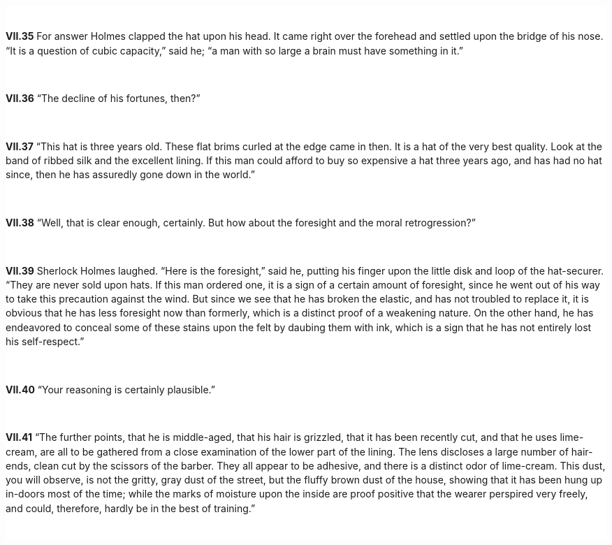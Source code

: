 

&nbsp;

**VII.35**	For answer Holmes clapped the hat upon his head. It came right over the forehead and settled upon the bridge of his nose. “It is a question of cubic capacity,” said he; “a man with so large a brain must have something in it.”



&nbsp;

**VII.36**	“The decline of his fortunes, then?”



&nbsp;

**VII.37**	“This hat is three years old. These flat brims curled at the edge came in then. It is a hat of the very best quality. Look at the band of ribbed silk and the excellent lining. If this man could afford to buy so expensive a hat three years ago, and has had no hat since, then he has assuredly gone down in the world.”



&nbsp;

**VII.38**	“Well, that is clear enough, certainly. But how about the foresight and the moral retrogression?”



&nbsp;

**VII.39**	Sherlock Holmes laughed. “Here is the foresight,” said he, putting his finger upon the little disk and loop of the hat-securer. “They are never sold upon hats. If this man ordered one, it is a sign of a certain amount of foresight, since he went out of his way to take this precaution against the wind. But since we see that he has broken the elastic, and has not troubled to replace it, it is obvious that he has less foresight now than formerly, which is a distinct proof of a weakening nature. On the other hand, he has endeavored to conceal some of these stains upon the felt by daubing them with ink, which is a sign that he has not entirely lost his self-respect.”



&nbsp;

**VII.40**	“Your reasoning is certainly plausible.”



&nbsp;

**VII.41**	“The further points, that he is middle-aged, that his hair is grizzled, that it has been recently cut, and that he uses lime-cream, are all to be gathered from a close examination of the lower part of the lining. The lens discloses a large number of hair-ends, clean cut by the scissors of the barber. They all appear to be adhesive, and there is a distinct odor of lime-cream. This dust, you will observe, is not the gritty, gray dust of the street, but the fluffy brown dust of the house, showing that it has been hung up in-doors most of the time; while the marks of moisture upon the inside are proof positive that the wearer perspired very freely, and could, therefore, hardly be in the best of training.”



&nbsp;

